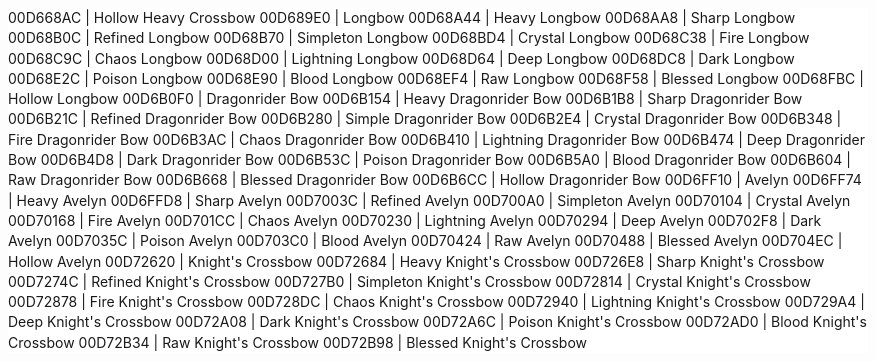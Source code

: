 00D668AC | Hollow Heavy Crossbow 
00D689E0 | Longbow 
00D68A44 | Heavy Longbow 
00D68AA8 | Sharp Longbow 
00D68B0C | Refined Longbow 
00D68B70 | Simpleton Longbow 
00D68BD4 | Crystal Longbow 
00D68C38 | Fire Longbow 
00D68C9C | Chaos Longbow 
00D68D00 | Lightning Longbow 
00D68D64 | Deep Longbow 
00D68DC8 | Dark Longbow 
00D68E2C | Poison Longbow 
00D68E90 | Blood Longbow 
00D68EF4 | Raw Longbow 
00D68F58 | Blessed Longbow 
00D68FBC | Hollow Longbow 
00D6B0F0 | Dragonrider Bow 
00D6B154 | Heavy Dragonrider Bow 
00D6B1B8 | Sharp Dragonrider Bow 
00D6B21C | Refined Dragonrider Bow 
00D6B280 | Simple Dragonrider Bow 
00D6B2E4 | Crystal Dragonrider Bow 
00D6B348 | Fire Dragonrider Bow 
00D6B3AC | Chaos Dragonrider Bow 
00D6B410 | Lightning Dragonrider Bow 
00D6B474 | Deep Dragonrider Bow 
00D6B4D8 | Dark Dragonrider Bow 
00D6B53C | Poison Dragonrider Bow 
00D6B5A0 | Blood Dragonrider Bow 
00D6B604 | Raw Dragonrider Bow 
00D6B668 | Blessed Dragonrider Bow 
00D6B6CC | Hollow Dragonrider Bow 
00D6FF10 | Avelyn 
00D6FF74 | Heavy Avelyn 
00D6FFD8 | Sharp Avelyn 
00D7003C | Refined Avelyn 
00D700A0 | Simpleton Avelyn 
00D70104 | Crystal Avelyn 
00D70168 | Fire Avelyn 
00D701CC | Chaos Avelyn 
00D70230 | Lightning Avelyn 
00D70294 | Deep Avelyn 
00D702F8 | Dark Avelyn 
00D7035C | Poison Avelyn 
00D703C0 | Blood Avelyn 
00D70424 | Raw Avelyn 
00D70488 | Blessed Avelyn 
00D704EC | Hollow Avelyn 
00D72620 | Knight's Crossbow 
00D72684 | Heavy Knight's Crossbow 
00D726E8 | Sharp Knight's Crossbow 
00D7274C | Refined Knight's Crossbow 
00D727B0 | Simpleton Knight's Crossbow 
00D72814 | Crystal Knight's Crossbow 
00D72878 | Fire Knight's Crossbow 
00D728DC | Chaos Knight's Crossbow 
00D72940 | Lightning Knight's Crossbow 
00D729A4 | Deep Knight's Crossbow 
00D72A08 | Dark Knight's Crossbow 
00D72A6C | Poison Knight's Crossbow 
00D72AD0 | Blood Knight's Crossbow 
00D72B34 | Raw Knight's Crossbow 
00D72B98 | Blessed Knight's Crossbow 